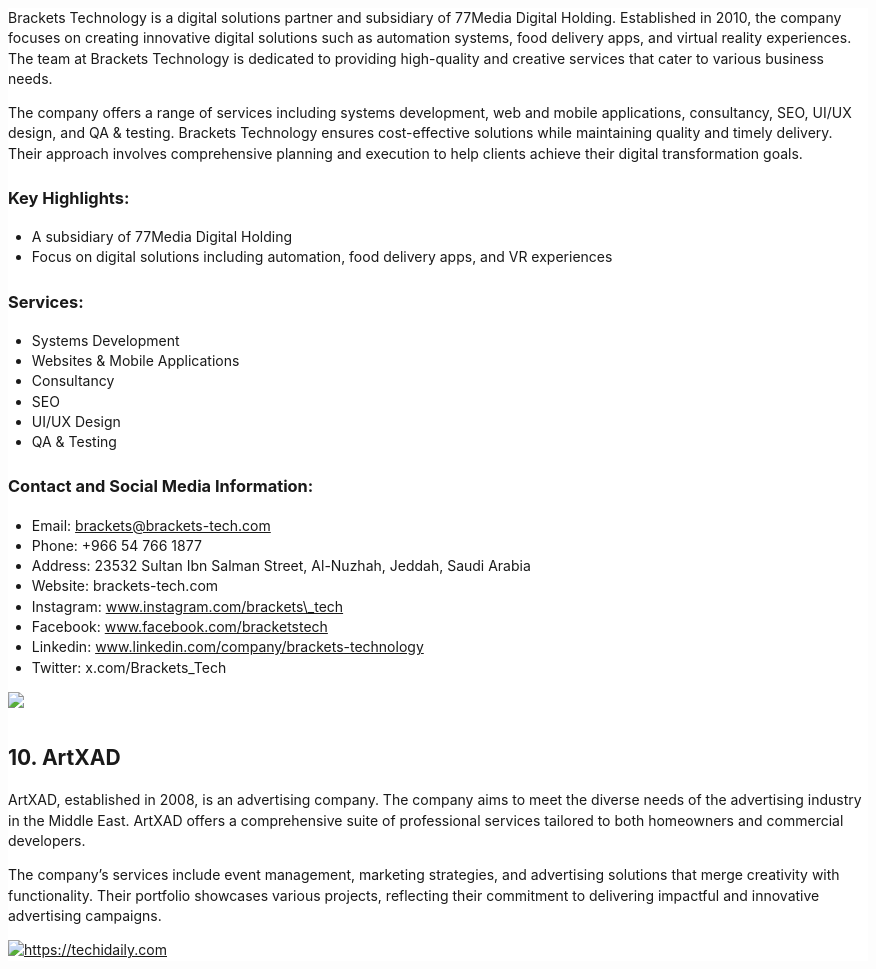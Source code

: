 Brackets Technology is a digital solutions partner and subsidiary of 77Media Digital Holding. Established in 2010, the company focuses on creating innovative digital solutions such as automation systems, food delivery apps, and virtual reality experiences. The team at Brackets Technology is dedicated to providing high-quality and creative services that cater to various business needs.

The company offers a range of services including systems development, web and mobile applications, consultancy, SEO, UI/UX design, and QA & testing. Brackets Technology ensures cost-effective solutions while maintaining quality and timely delivery. Their approach involves comprehensive planning and execution to help clients achieve their digital transformation goals.

### Key Highlights:

* A subsidiary of 77Media Digital Holding
* Focus on digital solutions including automation, food delivery apps, and VR experiences

### Services:

* Systems Development
* Websites & Mobile Applications
* Consultancy
* SEO
* UI/UX Design
* QA & Testing

### Contact and Social Media Information:

* Email: brackets@brackets-tech.com
* Phone: +966 54 766 1877
* Address: 23532 Sultan Ibn Salman Street, Al-Nuzhah, Jeddah, Saudi Arabia
* Website: brackets-tech.com
* Instagram: www.instagram.com/brackets\_tech
* Facebook: www.facebook.com/bracketstech
* Linkedin: www.linkedin.com/company/brackets-technology
* Twitter: x.com/Brackets\_Tech

![](https://www.link-assistant.com/articles/wp-content/uploads/2024/08/ArtXAD.jpg)

## 10\. ArtXAD

ArtXAD, established in 2008, is an advertising company. The company aims to meet the diverse needs of the advertising industry in the Middle East. ArtXAD offers a comprehensive suite of professional services tailored to both homeowners and commercial developers.

The company’s services include event management, marketing strategies, and advertising solutions that merge creativity with functionality. Their portfolio showcases various projects, reflecting their commitment to delivering impactful and innovative advertising campaigns.


<a href="https://laganoo.pxf.io/c/5597632/1484910/16446" target="_top" id="1484910">
  <img src="//a.impactradius-go.com/display-ad/16446-1484910" border="0" alt="https://techidaily.com" width="300" height="90"/>
</a>
<img height="0" width="0" src="https://laganoo.pxf.io/i/5597632/1484910/16446" style="position:absolute;visibility:hidden;" border="0" />
